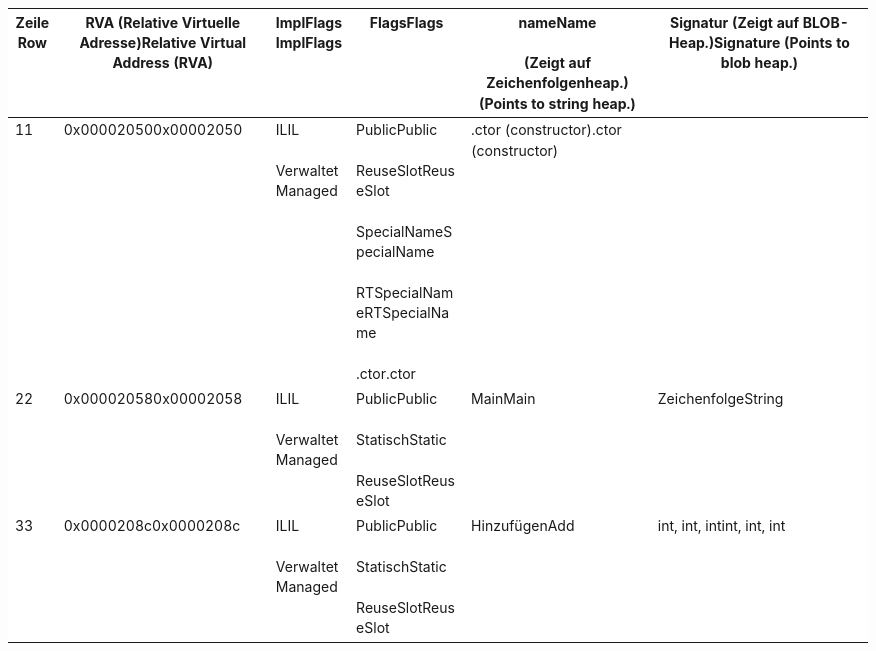|<span data-ttu-id="e93a9-193">Zeile</span><span class="sxs-lookup"><span data-stu-id="e93a9-193">Row</span></span>|<span data-ttu-id="e93a9-194">RVA (Relative Virtuelle Adresse)</span><span class="sxs-lookup"><span data-stu-id="e93a9-194">Relative Virtual Address (RVA)</span></span>|<span data-ttu-id="e93a9-195">ImplFlags</span><span class="sxs-lookup"><span data-stu-id="e93a9-195">ImplFlags</span></span>|<span data-ttu-id="e93a9-196">Flags</span><span class="sxs-lookup"><span data-stu-id="e93a9-196">Flags</span></span>|<span data-ttu-id="e93a9-197">name</span><span class="sxs-lookup"><span data-stu-id="e93a9-197">Name</span></span><br /><br /> <span data-ttu-id="e93a9-198">(Zeigt auf Zeichenfolgenheap.)</span><span class="sxs-lookup"><span data-stu-id="e93a9-198">(Points to string heap.)</span></span>|<span data-ttu-id="e93a9-199">Signatur (Zeigt auf BLOB-Heap.)</span><span class="sxs-lookup"><span data-stu-id="e93a9-199">Signature (Points to blob heap.)</span></span>|
|---------|--------------------------------------|---------------|-----------|-----------------------------------------|----------------------------------------|
|<span data-ttu-id="e93a9-200">1</span><span class="sxs-lookup"><span data-stu-id="e93a9-200">1</span></span>|<span data-ttu-id="e93a9-201">0x00002050</span><span class="sxs-lookup"><span data-stu-id="e93a9-201">0x00002050</span></span>|<span data-ttu-id="e93a9-202">IL</span><span class="sxs-lookup"><span data-stu-id="e93a9-202">IL</span></span><br /><br /> <span data-ttu-id="e93a9-203">Verwaltet</span><span class="sxs-lookup"><span data-stu-id="e93a9-203">Managed</span></span>|<span data-ttu-id="e93a9-204">Public</span><span class="sxs-lookup"><span data-stu-id="e93a9-204">Public</span></span><br /><br /> <span data-ttu-id="e93a9-205">ReuseSlot</span><span class="sxs-lookup"><span data-stu-id="e93a9-205">ReuseSlot</span></span><br /><br /> <span data-ttu-id="e93a9-206">SpecialName</span><span class="sxs-lookup"><span data-stu-id="e93a9-206">SpecialName</span></span><br /><br /> <span data-ttu-id="e93a9-207">RTSpecialName</span><span class="sxs-lookup"><span data-stu-id="e93a9-207">RTSpecialName</span></span><br /><br /> <span data-ttu-id="e93a9-208">.ctor</span><span class="sxs-lookup"><span data-stu-id="e93a9-208">.ctor</span></span>|<span data-ttu-id="e93a9-209">.ctor (constructor)</span><span class="sxs-lookup"><span data-stu-id="e93a9-209">.ctor (constructor)</span></span>||
|<span data-ttu-id="e93a9-210">2</span><span class="sxs-lookup"><span data-stu-id="e93a9-210">2</span></span>|<span data-ttu-id="e93a9-211">0x00002058</span><span class="sxs-lookup"><span data-stu-id="e93a9-211">0x00002058</span></span>|<span data-ttu-id="e93a9-212">IL</span><span class="sxs-lookup"><span data-stu-id="e93a9-212">IL</span></span><br /><br /> <span data-ttu-id="e93a9-213">Verwaltet</span><span class="sxs-lookup"><span data-stu-id="e93a9-213">Managed</span></span>|<span data-ttu-id="e93a9-214">Public</span><span class="sxs-lookup"><span data-stu-id="e93a9-214">Public</span></span><br /><br /> <span data-ttu-id="e93a9-215">Statisch</span><span class="sxs-lookup"><span data-stu-id="e93a9-215">Static</span></span><br /><br /> <span data-ttu-id="e93a9-216">ReuseSlot</span><span class="sxs-lookup"><span data-stu-id="e93a9-216">ReuseSlot</span></span>|<span data-ttu-id="e93a9-217">Main</span><span class="sxs-lookup"><span data-stu-id="e93a9-217">Main</span></span>|<span data-ttu-id="e93a9-218">Zeichenfolge</span><span class="sxs-lookup"><span data-stu-id="e93a9-218">String</span></span>|
|<span data-ttu-id="e93a9-219">3</span><span class="sxs-lookup"><span data-stu-id="e93a9-219">3</span></span>|<span data-ttu-id="e93a9-220">0x0000208c</span><span class="sxs-lookup"><span data-stu-id="e93a9-220">0x0000208c</span></span>|<span data-ttu-id="e93a9-221">IL</span><span class="sxs-lookup"><span data-stu-id="e93a9-221">IL</span></span><br /><br /> <span data-ttu-id="e93a9-222">Verwaltet</span><span class="sxs-lookup"><span data-stu-id="e93a9-222">Managed</span></span>|<span data-ttu-id="e93a9-223">Public</span><span class="sxs-lookup"><span data-stu-id="e93a9-223">Public</span></span><br /><br /> <span data-ttu-id="e93a9-224">Statisch</span><span class="sxs-lookup"><span data-stu-id="e93a9-224">Static</span></span><br /><br /> <span data-ttu-id="e93a9-225">ReuseSlot</span><span class="sxs-lookup"><span data-stu-id="e93a9-225">ReuseSlot</span></span>|<span data-ttu-id="e93a9-226">Hinzufügen</span><span class="sxs-lookup"><span data-stu-id="e93a9-226">Add</span></span>|<span data-ttu-id="e93a9-227">int, int, int</span><span class="sxs-lookup"><span data-stu-id="e93a9-227">int, int, int</span></span>|
